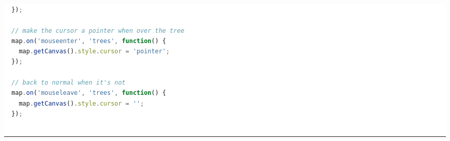 ```javascript
  });
    
  // make the cursor a pointer when over the tree
  map.on('mouseenter', 'trees', function() {
    map.getCanvas().style.cursor = 'pointer';
  });
    
  // back to normal when it's not
  map.on('mouseleave', 'trees', function() {
    map.getCanvas().style.cursor = '';
  });
  
```
______________________________________________________________________________________________________________

[3DMAP]: images/webmap_1_04.png
[CONTROLS]: images/webmap_1_05.png
[GEOLOCATE]: images/webmap_1_06.png
[COORDINATES]: images/webmap_1_07.png
[INFO]: images/webmap_1_08.png
[MARKER]: images/webmap_1_09.png
[IMAGE]: images/webmap_1_10.png
[MULTI]: images/webmap_1_11.png
[TOKEN]: images/webmap_1_2-1.png
[BLOCKS]: images/webmap_1_12.png
[TREES]: images/webmap_1_13.png
[BLOCKDATASTYLE]: images/webmap_1_14.png
[TREEDATASTYLE]: images/webmap_1_15.png
[REPO]: images/webmap_1_16.png
[FOLDER]: images/webmap_1_17.png
[WEB]: images/webmap_1_18.png